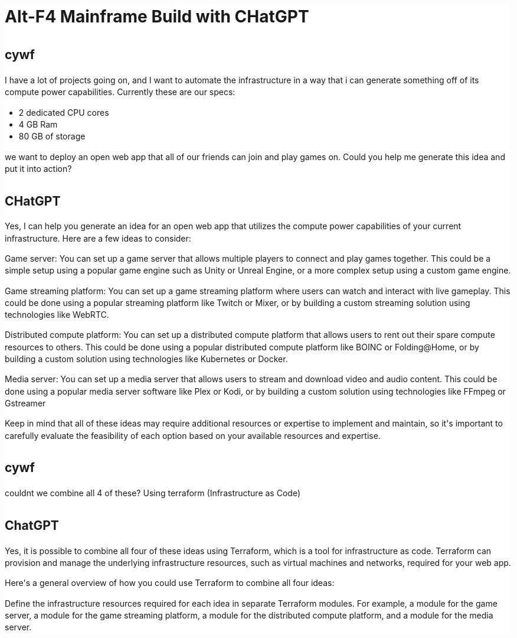 # Alt-F4 Mainframe Build with CHatGPT

## cywf

I have a lot of projects going on, and I want to automate the infrastructure in a way that i can generate something off of its compute power capabilities. Currently these are our specs:
- 2 dedicated CPU cores
- 4 GB Ram
- 80 GB of storage

we want to deploy an open web app that all of our friends can join and play games on. Could you help me generate this idea and put it into action?

## CHatGPT

Yes, I can help you generate an idea for an open web app that utilizes the compute power capabilities of your current infrastructure. Here are a few ideas to consider:

Game server: You can set up a game server that allows multiple players to connect and play games together. This could be a simple setup using a popular game engine such as Unity or Unreal Engine, or a more complex setup using a custom game engine.

Game streaming platform: You can set up a game streaming platform where users can watch and interact with live gameplay. This could be done using a popular streaming platform like Twitch or Mixer, or by building a custom streaming solution using technologies like WebRTC.

Distributed compute platform: You can set up a distributed compute platform that allows users to rent out their spare compute resources to others. This could be done using a popular distributed compute platform like BOINC or Folding@Home, or by building a custom solution using technologies like Kubernetes or Docker.

Media server: You can set up a media server that allows users to stream and download video and audio content. This could be done using a popular media server software like Plex or Kodi, or by building a custom solution using technologies like FFmpeg or Gstreamer

Keep in mind that all of these ideas may require additional resources or expertise to implement and maintain, so it's important to carefully evaluate the feasibility of each option based on your available resources and expertise.

## cywf

couldnt we combine all 4 of these? Using terraform (Infrastructure as Code)

## ChatGPT

Yes, it is possible to combine all four of these ideas using Terraform, which is a tool for infrastructure as code. Terraform can provision and manage the underlying infrastructure resources, such as virtual machines and networks, required for your web app.

Here's a general overview of how you could use Terraform to combine all four ideas:

Define the infrastructure resources required for each idea in separate Terraform modules. For example, a module for the game server, a module for the game streaming platform, a module for the distributed compute platform, and a module for the media server.
